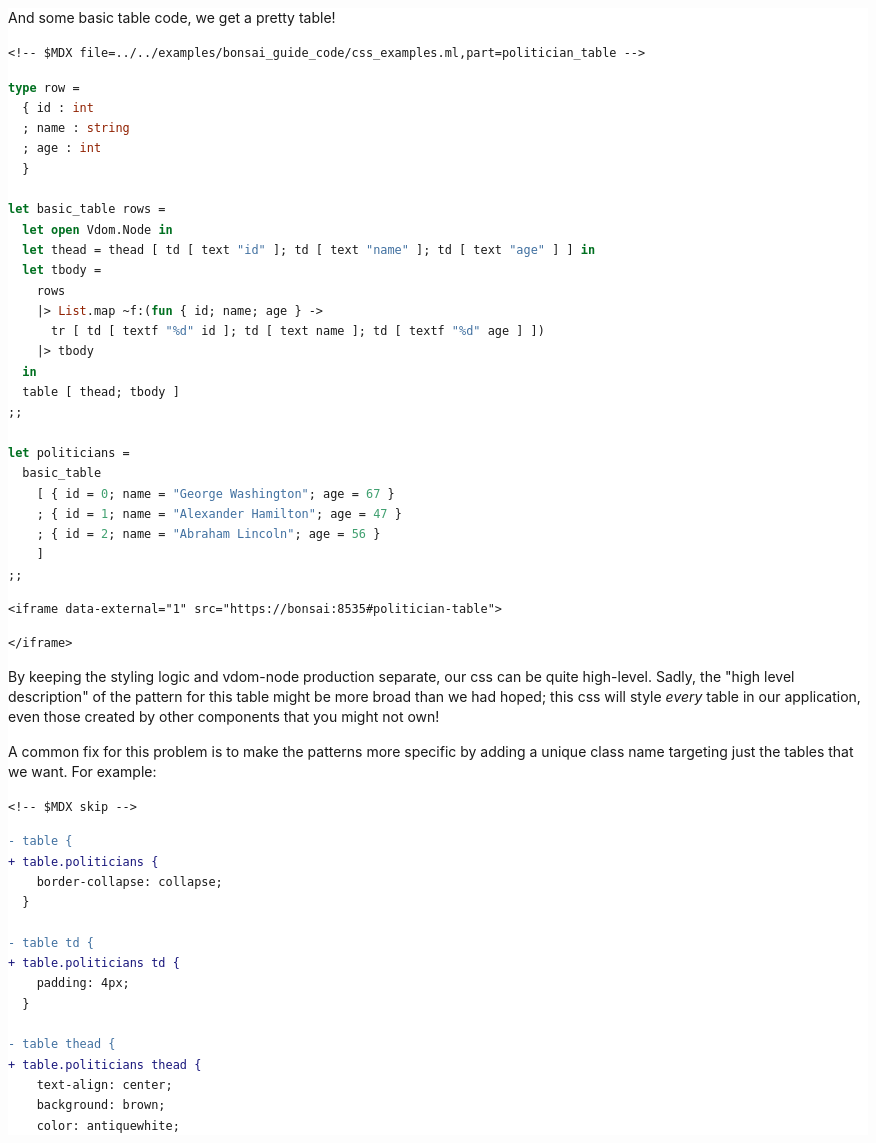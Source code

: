 And some basic table code, we get a pretty table!

```{=html}
<!-- $MDX file=../../examples/bonsai_guide_code/css_examples.ml,part=politician_table -->
```
``` ocaml
type row =
  { id : int
  ; name : string
  ; age : int
  }

let basic_table rows =
  let open Vdom.Node in
  let thead = thead [ td [ text "id" ]; td [ text "name" ]; td [ text "age" ] ] in
  let tbody =
    rows
    |> List.map ~f:(fun { id; name; age } ->
      tr [ td [ textf "%d" id ]; td [ text name ]; td [ textf "%d" age ] ])
    |> tbody
  in
  table [ thead; tbody ]
;;

let politicians =
  basic_table
    [ { id = 0; name = "George Washington"; age = 67 }
    ; { id = 1; name = "Alexander Hamilton"; age = 47 }
    ; { id = 2; name = "Abraham Lincoln"; age = 56 }
    ]
;;
```

```{=html}
<iframe data-external="1" src="https://bonsai:8535#politician-table">
```
```{=html}
</iframe>
```
By keeping the styling logic and vdom-node production separate, our css
can be quite high-level. Sadly, the "high level description" of the
pattern for this table might be more broad than we had hoped; this css
will style *every* table in our application, even those created by other
components that you might not own!

A common fix for this problem is to make the patterns more specific by
adding a unique class name targeting just the tables that we want. For
example:

```{=html}
<!-- $MDX skip -->
```
``` diff
- table {
+ table.politicians {
    border-collapse: collapse;
  }

- table td {
+ table.politicians td {
    padding: 4px;
  }

- table thead {
+ table.politicians thead {
    text-align: center;
    background: brown;
    color: antiquewhite;
```